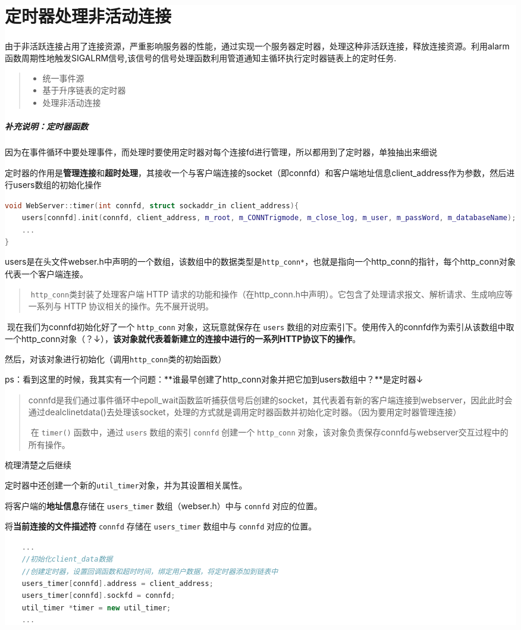 
定时器处理非活动连接
===============
由于非活跃连接占用了连接资源，严重影响服务器的性能，通过实现一个服务器定时器，处理这种非活跃连接，释放连接资源。利用alarm函数周期性地触发SIGALRM信号,该信号的信号处理函数利用管道通知主循环执行定时器链表上的定时任务.
> * 统一事件源
> * 基于升序链表的定时器
> * 处理非活动连接

##### <a name="section1">补充说明：定时器函数</a>

​	因为在事件循环中要处理事件，而处理时要使用定时器对每个连接fd进行管理，所以都用到了定时器，单独抽出来细说

​	定时器的作用是**管理连接**和**超时处理**，其接收一个与客户端连接的socket（即connfd）和客户端地址信息client_address作为参数，然后进行users数组的初始化操作

```c++
void WebServer::timer(int connfd, struct sockaddr_in client_address){
    users[connfd].init(connfd, client_address, m_root, m_CONNTrigmode, m_close_log, m_user, m_passWord, m_databaseName);
    ...
}
```

​	users是在头文件webser.h中声明的一个数组，该数组中的数据类型是`http_conn*`，也就是指向一个http_conn的指针，每个http_conn对象代表一个客户端连接。

> ​	`http_conn`类封装了处理客户端 HTTP 请求的功能和操作（在http_conn.h中声明）。它包含了处理请求报文、解析请求、生成响应等一系列与 HTTP 协议相关的操作。先不展开说明。

​	现在我们为connfd初始化好了一个 `http_conn` 对象，这玩意就保存在 `users` 数组的对应索引下。使用传入的connfd作为索引从该数组中取一个http_conn对象（？↓），**该对象就代表着新建立的连接中进行的一系列HTTP协议下的操作**。

​	然后，对该对象进行初始化（调用`http_conn`类的初始函数）

ps：看到这里的时候，我其实有一个问题：**谁最早创建了http_conn对象并把它加到users数组中？**是定时器↓

> ​	connfd是我们通过事件循环中epoll_wait函数监听捕获信号后创建的socket，其代表着有新的客户端连接到webserver，因此此时会通过dealclinetdata()去处理该socket，处理的方式就是调用定时器函数并初始化定时器。（因为要用定时器管理连接）
>
> ​	在 `timer()` 函数中，通过 `users` 数组的索引 `connfd` 创建一个 `http_conn` 对象，该对象负责保存connfd与webserver交互过程中的所有操作。

梳理清楚之后继续

定时器中还创建一个新的`util_timer`对象，并为其设置相关属性。

将客户端的**地址信息**存储在 `users_timer` 数组（webser.h）中与 `connfd` 对应的位置。

将**当前连接的文件描述符** `connfd` 存储在 `users_timer` 数组中与 `connfd` 对应的位置。

```c++
	...
	//初始化client_data数据
    //创建定时器，设置回调函数和超时时间，绑定用户数据，将定时器添加到链表中
    users_timer[connfd].address = client_address;
    users_timer[connfd].sockfd = connfd;
    util_timer *timer = new util_timer;
	...
```
